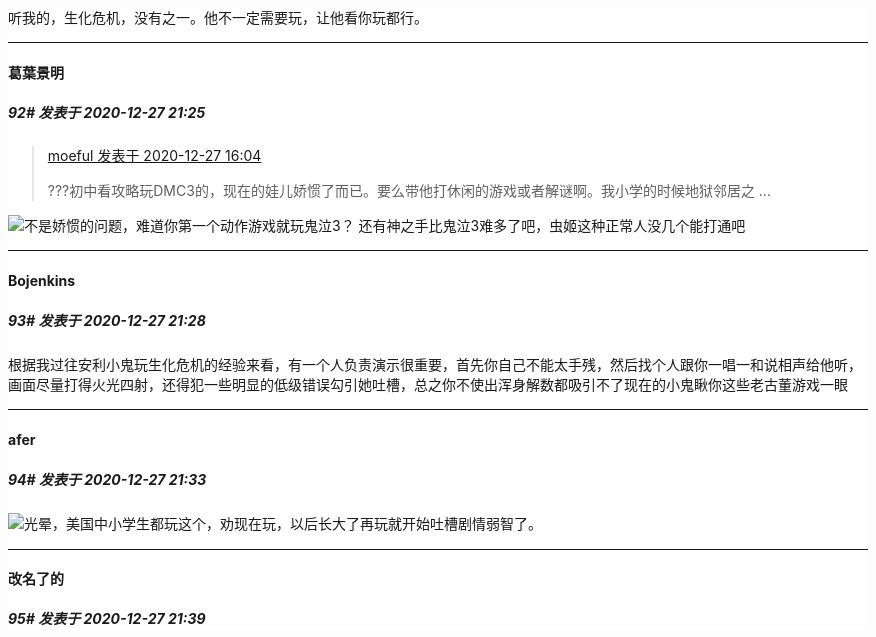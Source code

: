 听我的，生化危机，没有之一。他不一定需要玩，让他看你玩都行。







*****

####  葛葉景明  
##### 92#       发表于 2020-12-27 21:25



<blockquote><a href="httphttps://bbs.saraba1st.com/2b/forum.php?mod=redirect&amp;goto=findpost&amp;pid=49859488&amp;ptid=1979783" target="_blank">moeful 发表于 2020-12-27 16:04</a>

???初中看攻略玩DMC3的，现在的娃儿娇惯了而已。要么带他打休闲的游戏或者解谜啊。我小学的时候地狱邻居之 ...</blockquote>
<img src="https://static.saraba1st.com/image/smiley/face2017/004.gif" referrerpolicy="no-referrer">不是娇惯的问题，难道你第一个动作游戏就玩鬼泣3？ 还有神之手比鬼泣3难多了吧，虫姬这种正常人没几个能打通吧







*****

####  Bojenkins  
##### 93#       发表于 2020-12-27 21:28




根据我过往安利小鬼玩生化危机的经验来看，有一个人负责演示很重要，首先你自己不能太手残，然后找个人跟你一唱一和说相声给他听，画面尽量打得火光四射，还得犯一些明显的低级错误勾引她吐槽，总之你不使出浑身解数都吸引不了现在的小鬼瞅你这些老古董游戏一眼







*****

####  afer  
##### 94#       发表于 2020-12-27 21:33



<img src="https://static.saraba1st.com/image/smiley/face2017/037.png" referrerpolicy="no-referrer">光晕，美国中小学生都玩这个，劝现在玩，以后长大了再玩就开始吐槽剧情弱智了。







*****

####  改名了的  
##### 95#       发表于 2020-12-27 21:39



